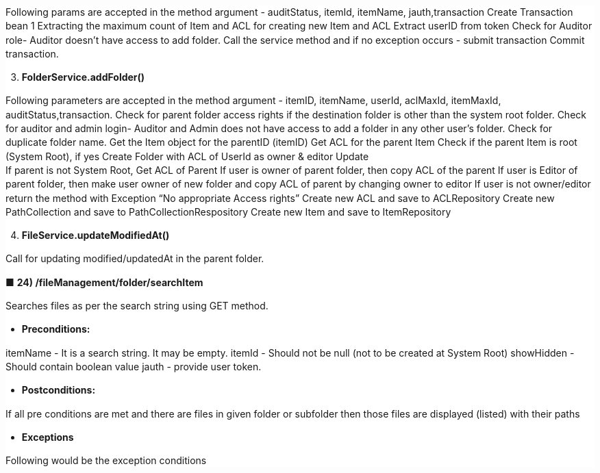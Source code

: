Following params are accepted in the method argument - auditStatus, itemId, itemName, jauth,transaction
Create Transaction bean 1
Extracting the maximum count of Item and ACL for creating new Item and ACL
Extract userID from token
Check for Auditor role- Auditor doesn’t have access to add folder.
Call the service method and if no exception occurs - submit transaction
Commit transaction.
	
3.	**FolderService.addFolder()**

Following parameters are accepted in the method argument - itemID, itemName, userId, aclMaxId, itemMaxId, auditStatus,transaction.
Check for parent folder access rights if  the destination folder is other than the system root folder.
Check for auditor and admin login- Auditor and Admin does not have access to add a folder in any other user’s folder.
Check for duplicate folder name.
Get the Item object for the parentID (itemID)
Get ACL for the parent Item
Check if the parent Item is root (System Root), if yes
Create Folder with ACL of UserId as owner & editor
Update  
If parent is not System Root,
Get ACL of Parent
If user is owner of parent folder, then copy ACL of the parent
If user is Editor of parent folder, then make user owner of new folder and copy ACL of parent by changing owner to editor
If user is not owner/editor return the method with Exception “No appropriate Access rights”
Create new ACL and save to ACLRepository
Create new PathCollection and save to PathCollectionRespository
Create new Item and save to ItemRepository

4.	**FileService.updateModifiedAt()**

Call for updating modified/updatedAt in the parent folder.


■	**24) /fileManagement/folder/searchItem**

Searches files as per the search string using GET method.

-	**Preconditions:**

itemName - It is a search string. It may be empty.
itemId - Should not be null (not to be created at System Root)
showHidden - Should contain boolean value
jauth - provide user token.

-	**Postconditions:**

If all pre conditions are met and there are files in given folder or subfolder then those files are displayed (listed) with their paths

-	**Exceptions**

Following would be the exception conditions
